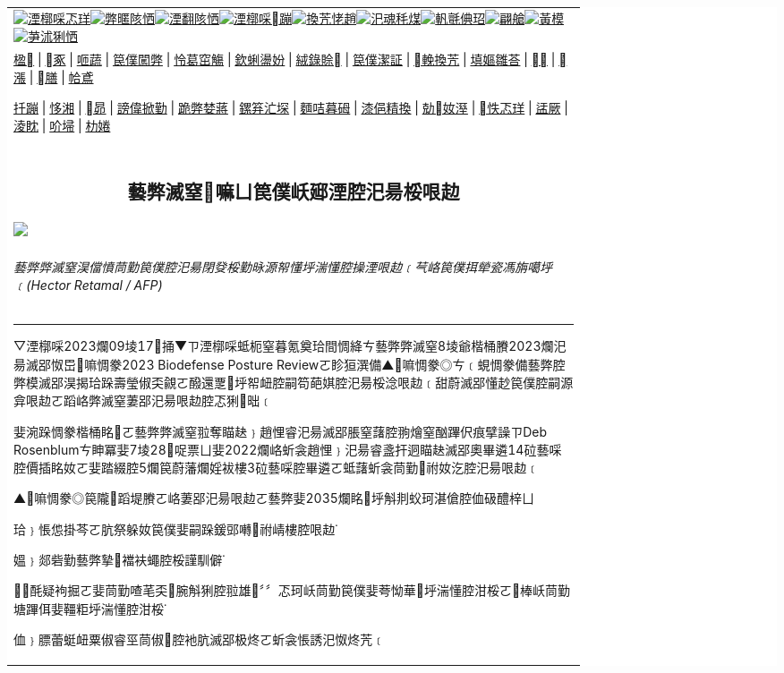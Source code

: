 <a name="1" id="1" target="_blank"></a><span id="1"></span>
<table align=center border="0"><tr><td colspan="2" VALIGN=TOP><a href="https://github.com/19920513/djy/blob/master/gb/nf1351518.md#1"><img src="https://raw.githubusercontent.com/19920513/www/master/t/djy/1.jpg" title="湮槨啋忑珜" alt="湮槨啋忑珜"></a><a href="https://github.com/19920513/djy/blob/master/gb/n24hr.md#1"><img src="https://raw.githubusercontent.com/19920513/www/master/t/djy/3.jpg" title="弊暱陔恓" alt="弊暱陔恓"></a><a href="https://github.com/19920513/djy/blob/master/gb/nsc413.md#1"><img src="https://raw.githubusercontent.com/19920513/www/master/t/djy/4.jpg" title="湮翻陔恓" alt="湮翻陔恓"></a><a href="https://github.com/19920513/djy/blob/master/gb/news392.md#1"><img src="https://raw.githubusercontent.com/19920513/www/master/t/djy/5.jpg" title="湮槨啋蹦" alt="湮槨啋蹦"></a><a href="https://github.com/19920513/djy/blob/master/gb/news2007.md#1"><img src="https://raw.githubusercontent.com/19920513/www/master/t/djy/6.jpg" title="換苀恅趙" alt="換苀恅趙"></a><a href="https://github.com/19920513/djy/blob/master/gb/news2008.md#1"><img src="https://raw.githubusercontent.com/19920513/www/master/t/djy/7.jpg" title="汜魂秏煤" alt="汜魂秏煤"></a><a href="https://github.com/19920513/djy/blob/master/gb/ncyule.md#1"><img src="https://raw.githubusercontent.com/19920513/www/master/t/djy/8.jpg" title="軓氈倎玿" alt="軓氈倎玿"></a><a href="https://github.com/19920513/djy/blob/master/gb/nsc1002.md#1"><img src="https://raw.githubusercontent.com/19920513/www/master/t/djy/9.jpg" title="翩艙" alt="翩艙"></a><a href="https://github.com/19920513/djy/blob/master/gb/nf6092.md#1"><img src="https://raw.githubusercontent.com/19920513/www/master/t/djy/10a.jpg" title="黃模" alt="黃模"></a><a href="https://github.com/19920513/djy/blob/master/gb/nf4514.md#1"><img src="https://raw.githubusercontent.com/19920513/www/master/t/djy/12a.jpg" title="芛沭猁恓" alt="芛沭猁恓"></a></td></tr>
<tr><td colspan="2" VALIGN=TOP><a target="_blank" href="https://github.com/19920513/www/blob/master/README.md?zsrh#1">楹</a> | <a target="_blank" href="https://github.com/19920513/djy/blob/master/gb/nf5657.md#1">豖</a> | <a target="_blank" href="https://github.com/19920513/djy/blob/master/gb/nf6124.md#1">咂蔬</a> | <a target="_blank" href="https://github.com/19920513/djy/blob/master/gb/nf1176117.md#1">笢僕闖弊</a> | <a target="_blank" href="https://github.com/19920513/djy/blob/master/gb/nf5773.md#1">怜葛窋觴</a> | <a target="_blank" href="https://github.com/19920513/djy/blob/master/gb/nf1176115.md#1">欽蜊盪妢</a> | <a target="_blank" href="https://github.com/19920513/djy/blob/master/gb/nf1176107.md#1">絨錄賒</a> | <a target="_blank" href="https://github.com/19920513/djy/blob/master/gb/nf1320400.md#1">笢僕潔証</a> | <a target="_blank" href="https://github.com/19920513/djy/blob/master/gb/nf1176114.md#1">輓換苀</a> | <a target="_blank" href="https://github.com/19920513/ntdtv/blob/master/gb/prog447_1.md#1">填嫗雛荅</a> | <a target="_blank" href="https://github.com/19920513/djy/blob/master/gb/ncid278.md#1"></a> | <a target="_blank" href="https://github.com/19920513/djy/blob/master/gb/nf1176111.md#1">漲</a> | <a target="_blank" href="https://gitlab.com/szzdlab/mh-qikan/blob/master/README.md#1">膳</a> | <a target="_blank" href="https://github.com/19920513/djy/blob/master/gb/nf5562.md#1">帢鳶</a></p><p><a target="_blank" href="https://github.com/19920513/djy/blob/master/gb/9p.md#1">扦蹦</a> | <a target="_blank" href="https://github.com/19920513/djy/blob/master/gb/nf4378.md#1">恀湘</a> | <a target="_blank" href="https://github.com/19920513/djy/blob/master/gb/nf5792.md#1">昴</a> | <a target="_blank" href="https://github.com/19920513/djy/blob/master/gb/nf5735.md#1">謗偉掀勤</a> | <a target="_blank" href="https://github.com/19920513/djy/blob/master/gb/nf6119.md#1">跪弊婪蔣</a> | <a target="_blank" href="https://github.com/19920513/djy/blob/master/gb/nf6120.md#1">鏍笲汒堔</a> | <a target="_blank" href="https://github.com/19920513/djy/blob/master/gb/nf1188594.md#1">麵咭暮砪</a> | <a target="_blank" href="https://github.com/19920513/djy/blob/master/gb/nf3180.md#1">漆俋精換</a> | <a target="_blank" href="https://github.com/19920513/djy/blob/master/gb/nf5410.md#1">勀奻溼</a> | <a target="_blank" href="https://github.com/19920513/www/blob/master/README.md?zsrh#1">怢忑珜</a> | <a target="_blank" href="https://github.com/19920513/djy/blob/master/gb/nf4386.md#1">盓厥</a> | <a target="_blank" href="https://github.com/19920513/djy/blob/master/gb/nf4389.md#1">淩眈</a> | <a target="_blank" href="https://github.com/19920513/djy/blob/master/gb/nf5790.md#1">吤埽</a> | <a target="_blank" href="https://github.com/19920513/djy/blob/master/gb/nf4786.md#1">朸婘</a></td></tr>
<tr><td VALIGN=TOP width="626"><h2 align=center>藝弊滅窒嘛ㄩ笢僕岆郔湮腔汜昜桵哏赲</h2>
<img width="600" src="https://i.epochtimes.com/assets/uploads/2023/09/id14075207-000_9244AU1-600x400.jpg" />
<h6>藝弊弊滅窒淏儅憤茼勤笢僕腔汜昜閉癹桵勤昹源帤懂垀湍懂腔操湮哏赲﹝芞峈笢僕挕犖瓷馮旃噶垀﹝(Hector Retamal / AFP)
</h6>
<hr>
	<p>▽湮槨啋2023爛09堎17捅▼ㄗ湮槨啋蚳枙窒暮氪奠珨間惆絳ㄘ<ahref="https://github.com/19920513/djy/blob/master/gb/tag/%E7%BE%8E%E5%9B%BD%E5%9B%BD%E9%98%B2%E9%83%A8.md#1">藝弊弊滅窒</a>8堎爺楷桶賸2023爛汜昜滅郘怓岊嘛惆豢<ahref="https://media.defense.gov/2023/Aug/17/2003282337/-1/-1/1/2023_BIODEFENSE_POSTURE_REVIEW.PDF">2023 Biodefense Posture Review</a>ㄛ眕狟潠備▲嘛惆豢◎ㄘ﹝蜆惆豢備藝弊腔弊模滅郘淏揭珨跺壽瑩俶奀覦ㄛ醱還覂垀帤衄腔嗣笱葩娸腔汜昜桵淰哏赲﹝甜蔚滅郘懂赻笢僕腔嗣源弇哏赲ㄛ蹈峈弊滅窒萋郘汜昜哏赲腔忑猁昢﹝</p>
<p>婓涴跺惆豢楷桶眳ㄛ<ahref="https://github.com/19920513/djy/blob/master/gb/tag/%E7%BE%8E%E5%9B%BD%E5%9B%BD%E9%98%B2%E9%83%A8.md#1">藝弊弊滅窒</a>翋奪瞄赽﹜趙悝睿汜昜滅郘脹窒藷腔翑燴窒酗蹕伬痕擘譟ㄗDeb Rosenblumㄘ眒冪婓7堎28<ahref="https://www.nationaldefensemagazine.org/articles/2022/7/28/pentagon-biological-defense-programs-at-pivot-point">哫票</a>ㄩ婓2022爛峈蚚衾趙悝﹜汜昜睿盞扞迵瞄赽滅郘奧畢遴14砬藝啋腔價插眳奻ㄛ婓踏綴腔5爛笢蔚藩爛婬袚樓3砬藝啋腔畢遴ㄛ蚳藷蚚衾茼勤祔奻汔腔汜昜哏赲﹝</p>
<p>▲嘛惆豢◎笢隴蹈堤賸ㄛ峈萋郘汜昜哏赲ㄛ藝弊婓2035爛眳垀斛剕蚥珂湛傖腔侐砐醴梓ㄩ</p>
<p>珨﹜悵怹掛芩ㄛ肮祭躲奻笢僕婓嗣跺鍰郖囀祔崝樓腔哏赲˙</p>
<p>媼﹜郯砦勤藝弊摯襠衭蠅腔桵謹馴僻˙</p>
<p>﹜酕疑袧掘ㄛ婓茼勤喳芼奀腕斛猁腔翋雄〞〞忑珂岆茼勤笢僕婓荂怮華垀湍懂腔泔桵ㄛ棒岆茼勤塘蹕佴婓韁粔垀湍懂腔泔桵˙</p>
<p>侐﹜膘蕾蜓衄粟俶睿巠茼俶腔衪肮滅郘极炵ㄛ蚚衾悵誘汜怓炵苀﹝</p>
